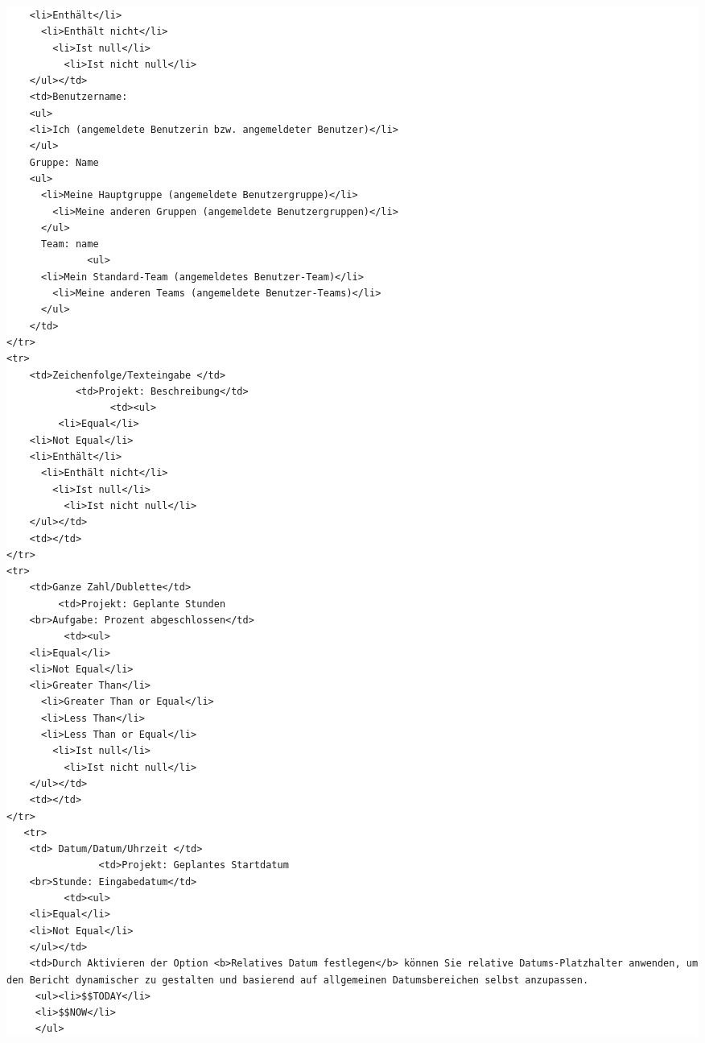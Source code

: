         <li>Enthält</li>
          <li>Enthält nicht</li>
            <li>Ist null</li>
              <li>Ist nicht null</li>
        </ul></td>
        <td>Benutzername:
        <ul>
        <li>Ich (angemeldete Benutzerin bzw. angemeldeter Benutzer)</li>
        </ul>
        Gruppe: Name
        <ul>
          <li>Meine Hauptgruppe (angemeldete Benutzergruppe)</li>
            <li>Meine anderen Gruppen (angemeldete Benutzergruppen)</li>
          </ul>
          Team: name
                  <ul>
          <li>Mein Standard-Team (angemeldetes Benutzer-Team)</li>
            <li>Meine anderen Teams (angemeldete Benutzer-Teams)</li>
          </ul>
        </td>
    </tr>
    <tr>
        <td>Zeichenfolge/Texteingabe </td>
                <td>Projekt: Beschreibung</td>
                      <td><ul>
             <li>Equal</li>
        <li>Not Equal</li>
        <li>Enthält</li>
          <li>Enthält nicht</li>
            <li>Ist null</li>
              <li>Ist nicht null</li>
        </ul></td>
        <td></td>
    </tr>
    <tr>
        <td>Ganze Zahl/Dublette</td>
             <td>Projekt: Geplante Stunden
        <br>Aufgabe: Prozent abgeschlossen</td>
              <td><ul>
        <li>Equal</li>
        <li>Not Equal</li>
        <li>Greater Than</li>
          <li>Greater Than or Equal</li>
          <li>Less Than</li>
          <li>Less Than or Equal</li>
            <li>Ist null</li>
              <li>Ist nicht null</li>
        </ul></td>
        <td></td>
    </tr>
       <tr>
        <td> Datum/Datum/Uhrzeit </td>
                    <td>Projekt: Geplantes Startdatum
        <br>Stunde: Eingabedatum</td>
              <td><ul>
        <li>Equal</li>
        <li>Not Equal</li>
        </ul></td>
        <td>Durch Aktivieren der Option <b>Relatives Datum festlegen</b> können Sie relative Datums-Platzhalter anwenden, um den Bericht dynamischer zu gestalten und basierend auf allgemeinen Datumsbereichen selbst anzupassen. 
         <ul><li>$$TODAY</li>
         <li>$$NOW</li>
         </ul>
